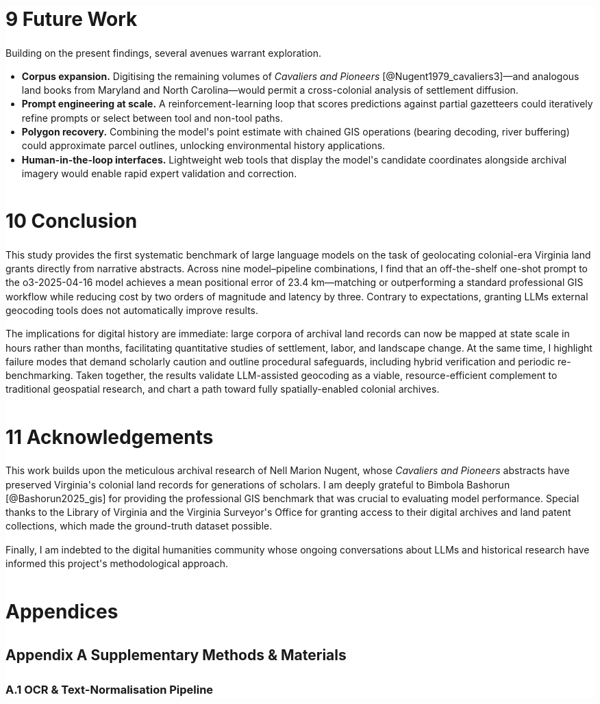 # 9 Future Work

Building on the present findings, several avenues warrant exploration.

* **Corpus expansion.**  Digitising the remaining volumes of *Cavaliers and Pioneers* [@Nugent1979_cavaliers3]—and analogous land books from Maryland and North Carolina—would permit a cross-colonial analysis of settlement diffusion.
* **Prompt engineering at scale.**  A reinforcement-learning loop that scores predictions against partial gazetteers could iteratively refine prompts or select between tool and non-tool paths.
* **Polygon recovery.**  Combining the model's point estimate with chained GIS operations (bearing decoding, river buffering) could approximate parcel outlines, unlocking environmental history applications.
* **Human-in-the-loop interfaces.**  Lightweight web tools that display the model's candidate coordinates alongside archival imagery would enable rapid expert validation and correction.

# 10 Conclusion

This study provides the first systematic benchmark of large language models on the task of geolocating colonial-era Virginia land grants directly from narrative abstracts. Across nine model–pipeline combinations, I find that an off-the-shelf one-shot prompt to the o3-2025-04-16 model achieves a mean positional error of 23.4 km—matching or outperforming a standard professional GIS workflow while reducing cost by two orders of magnitude and latency by three. Contrary to expectations, granting LLMs external geocoding tools does not automatically improve results.

The implications for digital history are immediate: large corpora of archival land records can now be mapped at state scale in hours rather than months, facilitating quantitative studies of settlement, labor, and landscape change. At the same time, I highlight failure modes that demand scholarly caution and outline procedural safeguards, including hybrid verification and periodic re-benchmarking. Taken together, the results validate LLM-assisted geocoding as a viable, resource-efficient complement to traditional geospatial research, and chart a path toward fully spatially-enabled colonial archives.

# 11 Acknowledgements

This work builds upon the meticulous archival research of Nell Marion Nugent, whose *Cavaliers and Pioneers* abstracts have preserved Virginia's colonial land records for generations of scholars. I am deeply grateful to Bimbola Bashorun [@Bashorun2025_gis] for providing the professional GIS benchmark that was crucial to evaluating model performance. Special thanks to the Library of Virginia and the Virginia Surveyor's Office for granting access to their digital archives and land patent collections, which made the ground-truth dataset possible.

Finally, I am indebted to the digital humanities community whose ongoing conversations about LLMs and historical research have informed this project's methodological approach.

# Appendices

## Appendix A Supplementary Methods & Materials

### A.1 OCR & Text-Normalisation Pipeline


[^script-runtime]: The actual script execution time for the GIS workflow is negligible (<1 s per grant) relative to analyst labor for development and quality assurance, and is therefore excluded from latency comparisons to maintain consistent measurement of reasoning/computation time across all methods.
[^cost-optimized]: I also evaluated three ultra-low-cost GPT-4-class variants (GPT-4.1-mini, GPT-4.1-nano, GPT-4o-mini). Their outputs rarely conformed to the required coordinate format, yielding a mean error of ≈ 49 km; details are archived in my [GitHub repository](https://github.com/ryanmio/colonial-virginia-llm-geolocation).